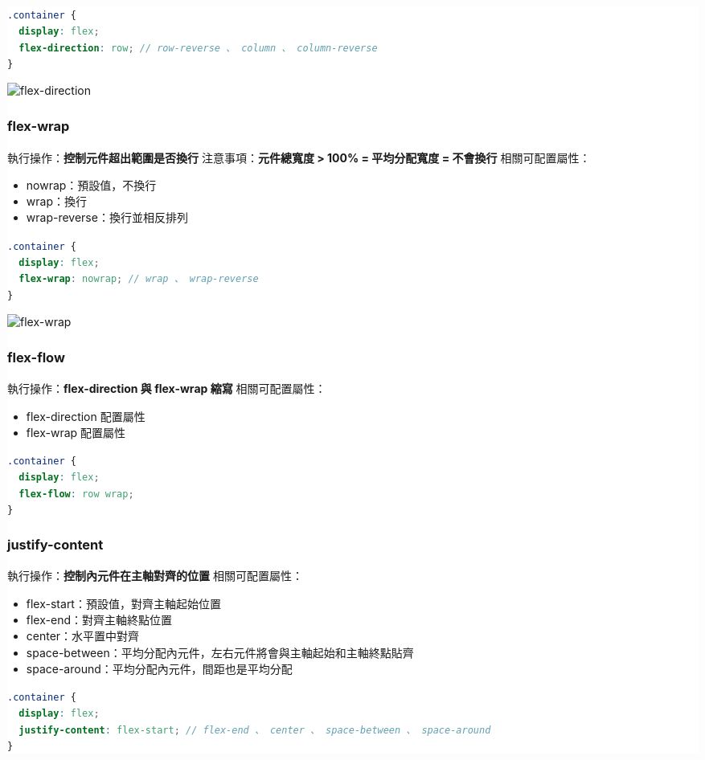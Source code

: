 ```scss
.container {
  display: flex;
  flex-direction: row; // row-reverse 、 column 、 column-reverse
}
```

<img src="https://i.imgur.com/kesyCMp.jpg" alt="flex-direction" >

### flex-wrap

執行操作：**控制元件超出範圍是否換行**
注意事項：**元件總寬度 > 100% = 平均分配寬度 = 不會換行**
相關可配置屬性：

- nowrap：預設值，不換行
- wrap：換行
- wrap-reverse：換行並相反排列

```scss
.container {
  display: flex;
  flex-wrap: nowrap; // wrap 、 wrap-reverse
}
```

<img src="https://i.imgur.com/F4YdUGb.png" alt="flex-wrap" >

### flex-flow

執行操作：**flex-direction 與 flex-wrap 縮寫**
相關可配置屬性：

- flex-direction 配置屬性
- flex-wrap 配置屬性

```scss
.container {
  display: flex;
  flex-flow: row wrap;
}
```

### justify-content

執行操作：**控制內元件在主軸對齊的位置**
相關可配置屬性：

- flex-start：預設值，對齊主軸起始位置
- flex-end：對齊主軸終點位置
- center：水平置中對齊
- space-between：平均分配內元件，左右元件將會與主軸起始和主軸終點貼齊
- space-around：平均分配內元件，間距也是平均分配

```scss
.container {
  display: flex;
  justify-content: flex-start; // flex-end 、 center 、 space-between 、 space-around
}
```
